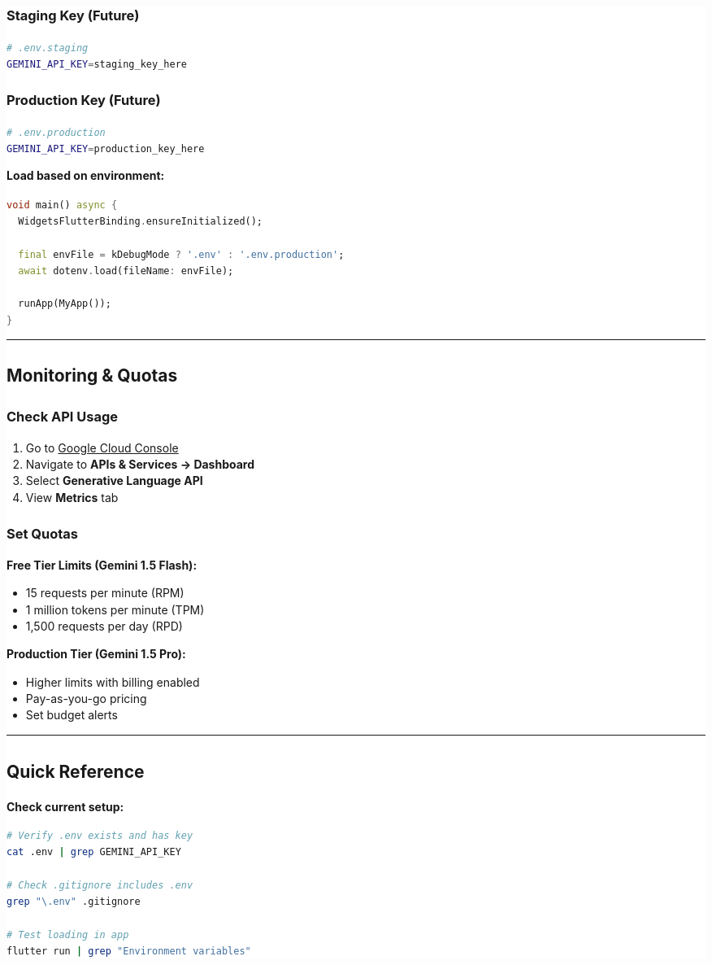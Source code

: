 ### Staging Key (Future)
```bash
# .env.staging
GEMINI_API_KEY=staging_key_here
```

### Production Key (Future)
```bash
# .env.production
GEMINI_API_KEY=production_key_here
```

**Load based on environment:**
```dart
void main() async {
  WidgetsFlutterBinding.ensureInitialized();

  final envFile = kDebugMode ? '.env' : '.env.production';
  await dotenv.load(fileName: envFile);

  runApp(MyApp());
}
```

---

## Monitoring & Quotas

### Check API Usage

1. Go to [Google Cloud Console](https://console.cloud.google.com)
2. Navigate to **APIs & Services → Dashboard**
3. Select **Generative Language API**
4. View **Metrics** tab

### Set Quotas

**Free Tier Limits (Gemini 1.5 Flash):**
- 15 requests per minute (RPM)
- 1 million tokens per minute (TPM)
- 1,500 requests per day (RPD)

**Production Tier (Gemini 1.5 Pro):**
- Higher limits with billing enabled
- Pay-as-you-go pricing
- Set budget alerts

---

## Quick Reference

**Check current setup:**
```bash
# Verify .env exists and has key
cat .env | grep GEMINI_API_KEY

# Check .gitignore includes .env
grep "\.env" .gitignore

# Test loading in app
flutter run | grep "Environment variables"
```
